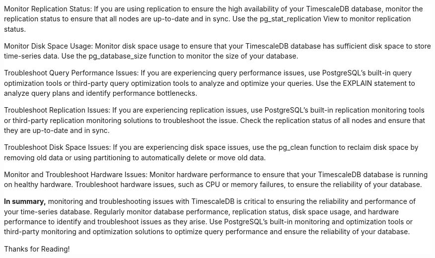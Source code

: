 Monitor Replication Status: If you are using replication to ensure the high availability of your TimescaleDB database, monitor the replication status to ensure that all nodes are up-to-date and in sync. Use the pg_stat_replication View to monitor replication status.

Monitor Disk Space Usage: Monitor disk space usage to ensure that your TimescaleDB database has sufficient disk space to store time-series data. Use the pg_database_size function to monitor the size of your database.

Troubleshoot Query Performance Issues: If you are experiencing query performance issues, use PostgreSQL’s built-in query optimization tools or third-party query optimization tools to analyze and optimize your queries. Use the EXPLAIN statement to analyze query plans and identify performance bottlenecks.

Troubleshoot Replication Issues: If you are experiencing replication issues, use PostgreSQL’s built-in replication monitoring tools or third-party replication monitoring solutions to troubleshoot the issue. Check the replication status of all nodes and ensure that they are up-to-date and in sync.

Troubleshoot Disk Space Issues: If you are experiencing disk space issues, use the pg_clean function to reclaim disk space by removing old data or using partitioning to automatically delete or move old data.

Monitor and Troubleshoot Hardware Issues: Monitor hardware performance to ensure that your TimescaleDB database is running on healthy hardware. Troubleshoot hardware issues, such as CPU or memory failures, to ensure the reliability of your database.

**In summary,** monitoring and troubleshooting issues with TimescaleDB is critical to ensuring the reliability and performance of your time-series database. Regularly monitor database performance, replication status, disk space usage, and hardware performance to identify and troubleshoot issues as they arise. Use PostgreSQL’s built-in monitoring and optimization tools or third-party monitoring and optimization solutions to optimize query performance and ensure the reliability of your database.

Thanks for Reading!

